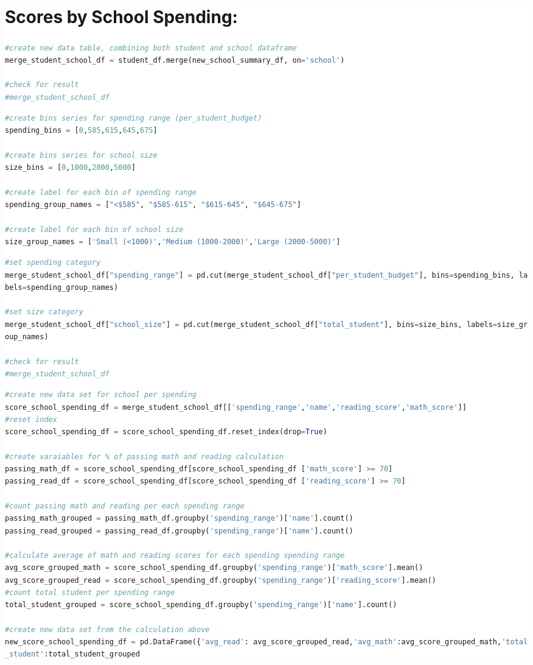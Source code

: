 

# Scores by School Spending:


```python
#create new data table, combining both student and school dataframe
merge_student_school_df = student_df.merge(new_school_summary_df, on='school')

#check for result
#merge_student_school_df
```


```python
#create bins series for spending range (per_student_budget)
spending_bins = [0,585,615,645,675]

#create bins series for school size
size_bins = [0,1000,2000,5000]

#create label for each bin of spending range
spending_group_names = ["<$585", "$585-615", "$615-645", "$645-675"]

#create label for each bin of school size
size_group_names = ['Small (<1000)','Medium (1000-2000)','Large (2000-5000)']
```


```python
#set spending category
merge_student_school_df["spending_range"] = pd.cut(merge_student_school_df["per_student_budget"], bins=spending_bins, labels=spending_group_names)

#set size category
merge_student_school_df["school_size"] = pd.cut(merge_student_school_df["total_student"], bins=size_bins, labels=size_group_names)

#check for result
#merge_student_school_df
```


```python
#create new data set for school per spending
score_school_spending_df = merge_student_school_df[['spending_range','name','reading_score','math_score']]
#reset index
score_school_spending_df = score_school_spending_df.reset_index(drop=True)

#create varaiables for % of passing math and reading calculation
passing_math_df = score_school_spending_df[score_school_spending_df ['math_score'] >= 70]
passing_read_df = score_school_spending_df[score_school_spending_df ['reading_score'] >= 70]

#count passing math and reading per each spending range
passing_math_grouped = passing_math_df.groupby('spending_range')['name'].count()
passing_read_grouped = passing_read_df.groupby('spending_range')['name'].count()

#calculate average of math and reading scores for each spending spending range
avg_score_grouped_math = score_school_spending_df.groupby('spending_range')['math_score'].mean()
avg_score_grouped_read = score_school_spending_df.groupby('spending_range')['reading_score'].mean()
#count total student per spending range
total_student_grouped = score_school_spending_df.groupby('spending_range')['name'].count()

#create new data set from the calculation above
new_score_school_spending_df = pd.DataFrame({'avg_read': avg_score_grouped_read,'avg_math':avg_score_grouped_math,'total_student':total_student_grouped
```
